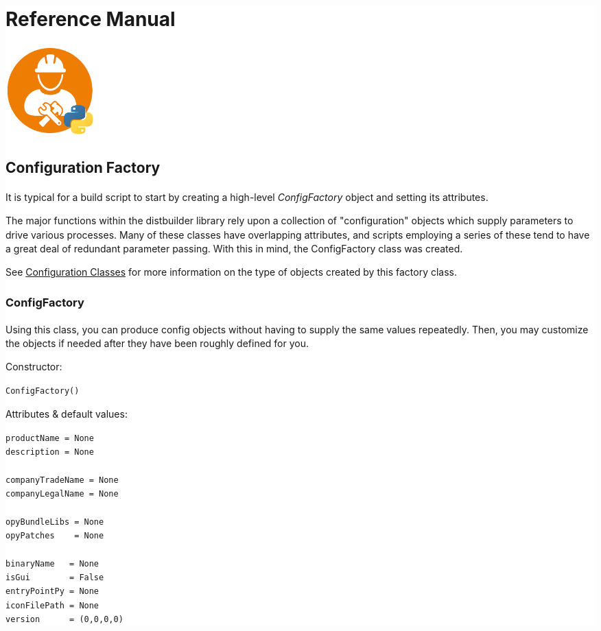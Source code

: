 # Reference Manual 
![distbuilder logo](https://raw.githubusercontent.com/BuvinJT/distbuilder/master/docs/img/distbuilder128.png)

## Configuration Factory  

It is typical for a build script to start by creating
a high-level *ConfigFactory* object and setting its attributes.

The major functions within the distbuilder library rely
upon a collection of "configuration" objects which supply
parameters to drive various processes.  Many of these 
classes have overlapping attributes, and scripts employing 
a series of these tend to have a great deal of redundant
parameter passing.  With this in mind, the ConfigFactory class 
was created.

See [Configuration Classes](#configuration-classes) for more 
information on the type of objects created by this factory class.  

### ConfigFactory

Using this class, you can produce config objects without 
having to supply the same values repeatedly.  Then, you 
may customize the objects if needed after they have been 
roughly defined for you.    

Constructor:

    ConfigFactory()
    
Attributes & default values:                                               

    productName = None
    description = None
    
    companyTradeName = None
    companyLegalName = None      
            
    opyBundleLibs = None
    opyPatches    = None
    
    binaryName   = None  
    isGui        = False           
    entryPointPy = None
    iconFilePath = None       
    version      = (0,0,0,0)
		